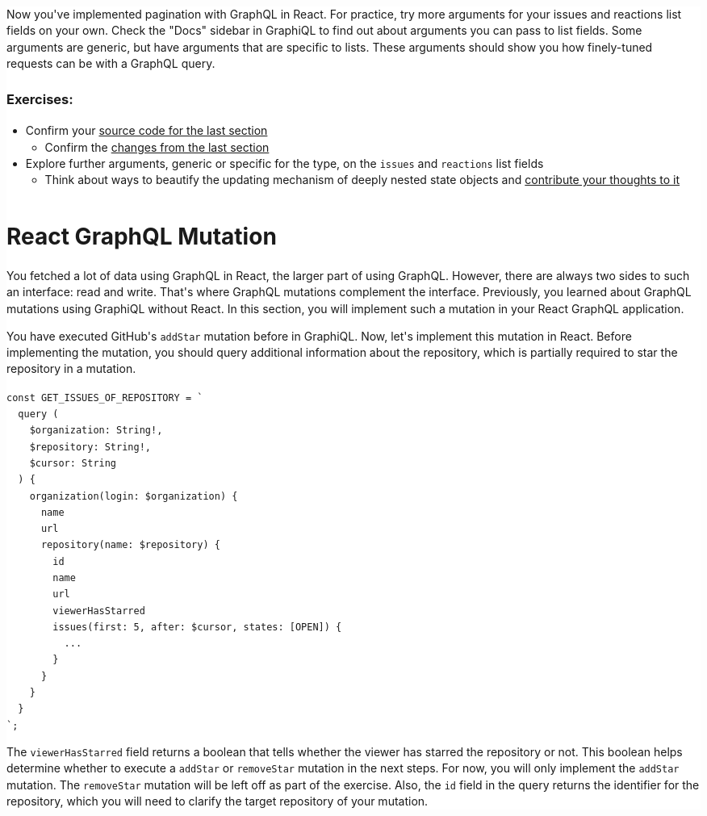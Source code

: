 Now you've implemented pagination with GraphQL in React. For practice, try more arguments for your issues and reactions list fields on your own. Check the "Docs" sidebar in GraphiQL to find out about arguments you can pass to list fields. Some arguments are generic, but have arguments that are specific to lists. These arguments should show you how finely-tuned requests can be with a GraphQL query.

### Exercises:

* Confirm your [source code for the last section](http://bit.ly/2CWw7es)
  * Confirm the [changes from the last section](http://bit.ly/2VnYgSR)
* Explore further arguments, generic or specific for the type, on the `issues` and `reactions` list fields
  * Think about ways to beautify the updating mechanism of deeply nested state objects and [contribute your thoughts to it](https://github.com/rwieruch/react-graphql-github-apollo/pull/14)

# React GraphQL Mutation

You fetched a lot of data using GraphQL in React, the larger part of using GraphQL. However, there are always two sides to such an interface: read and write. That's where GraphQL mutations complement the interface. Previously, you learned about GraphQL mutations using GraphiQL without React. In this section, you will implement such a mutation in your React GraphQL application.

You have executed GitHub's `addStar` mutation before in GraphiQL. Now, let's implement this mutation in React. Before implementing the mutation, you should query additional information about the repository, which is partially required to star the repository in a mutation.

```javascript{11,14}
const GET_ISSUES_OF_REPOSITORY = `
  query (
    $organization: String!,
    $repository: String!,
    $cursor: String
  ) {
    organization(login: $organization) {
      name
      url
      repository(name: $repository) {
        id
        name
        url
        viewerHasStarred
        issues(first: 5, after: $cursor, states: [OPEN]) {
          ...
        }
      }
    }
  }
`;
```

The `viewerHasStarred` field returns a boolean that tells whether the viewer has starred the repository or not. This boolean helps determine whether to execute a `addStar` or `removeStar` mutation in the next steps. For now, you will only implement the `addStar` mutation. The `removeStar` mutation will be left off as part of the exercise. Also, the `id` field in the query returns the identifier for the repository, which you will need to clarify the target repository of your mutation.
